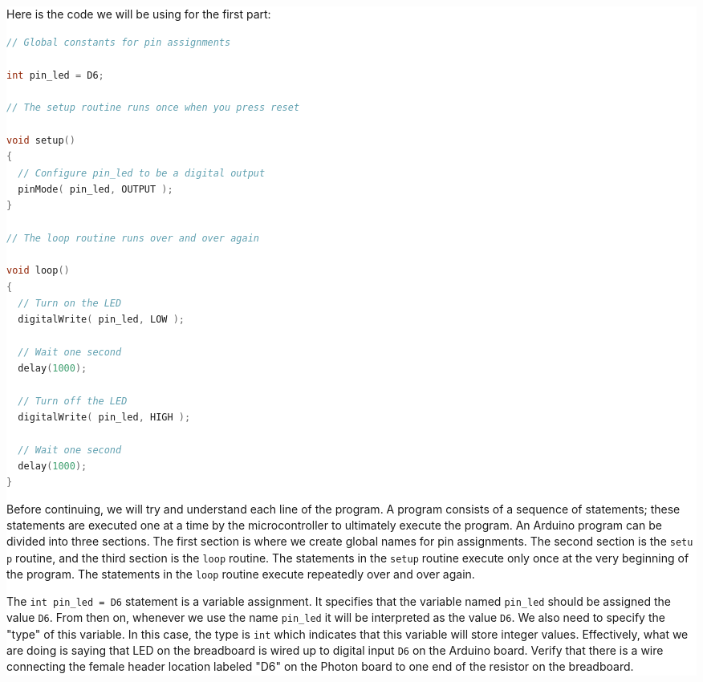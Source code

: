Here is the code we will be using for the first part:

```c
// Global constants for pin assignments

int pin_led = D6;

// The setup routine runs once when you press reset

void setup()
{
  // Configure pin_led to be a digital output
  pinMode( pin_led, OUTPUT );
}

// The loop routine runs over and over again

void loop()
{
  // Turn on the LED
  digitalWrite( pin_led, LOW );

  // Wait one second
  delay(1000);

  // Turn off the LED
  digitalWrite( pin_led, HIGH );

  // Wait one second
  delay(1000);
}
```

Before continuing, we will try and understand each line of the program. A
program consists of a sequence of statements; these statements are
executed one at a time by the microcontroller to ultimately execute the
program. An Arduino program can be divided into three sections. The first
section is where we create global names for pin assignments. The second
section is the `setup` routine, and the third section is the `loop`
routine. The statements in the `setup` routine execute only once at the
very beginning of the program. The statements in the `loop` routine
execute repeatedly over and over again.

The `int pin_led = D6` statement is a variable assignment. It specifies
that the variable named `pin_led` should be assigned the value `D6`. From
then on, whenever we use the name `pin_led` it will be interpreted as the
value `D6`. We also need to specify the "type" of this variable. In this
case, the type is `int` which indicates that this variable will store
integer values. Effectively, what we are doing is saying that LED on the
breadboard is wired up to digital input `D6` on the Arduino board. Verify
that there is a wire connecting the female header location labeled "D6"
on the Photon board to one end of the resistor on the breadboard.
